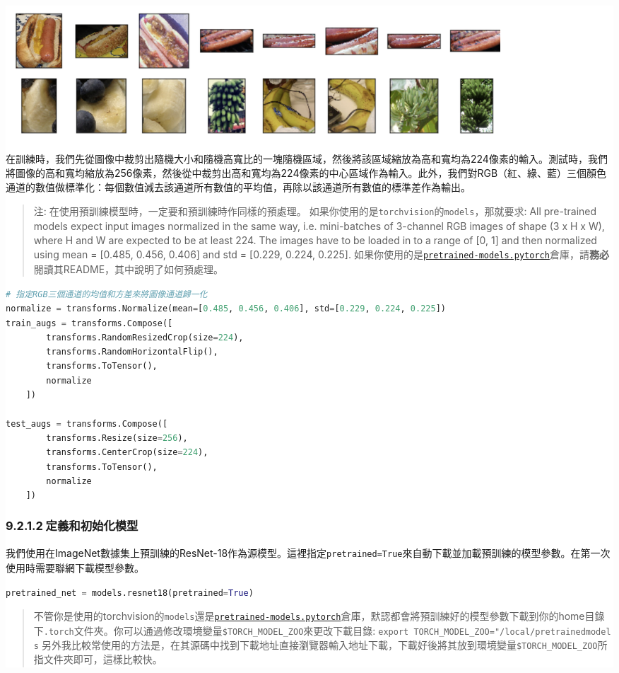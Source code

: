 <img width="700" src="../img/chapter09/9.2_output1.png"/>
</div>

在訓練時，我們先從圖像中裁剪出隨機大小和隨機高寬比的一塊隨機區域，然後將該區域縮放為高和寬均為224像素的輸入。測試時，我們將圖像的高和寬均縮放為256像素，然後從中裁剪出高和寬均為224像素的中心區域作為輸入。此外，我們對RGB（紅、綠、藍）三個顏色通道的數值做標準化：每個數值減去該通道所有數值的平均值，再除以該通道所有數值的標準差作為輸出。
> 注: 在使用預訓練模型時，一定要和預訓練時作同樣的預處理。
如果你使用的是`torchvision`的`models`，那就要求:
    All pre-trained models expect input images normalized in the same way, i.e. mini-batches of 3-channel RGB images of shape (3 x H x W), where H and W are expected to be at least 224. The images have to be loaded in to a range of [0, 1] and then normalized using mean = [0.485, 0.456, 0.406] and std = [0.229, 0.224, 0.225].
如果你使用的是[`pretrained-models.pytorch`](https://github.com/Cadene/pretrained-models.pytorch)倉庫，請**務必**閱讀其README，其中說明了如何預處理。

``` python
# 指定RGB三個通道的均值和方差來將圖像通道歸一化
normalize = transforms.Normalize(mean=[0.485, 0.456, 0.406], std=[0.229, 0.224, 0.225])
train_augs = transforms.Compose([
        transforms.RandomResizedCrop(size=224),
        transforms.RandomHorizontalFlip(),
        transforms.ToTensor(),
        normalize
    ])

test_augs = transforms.Compose([
        transforms.Resize(size=256),
        transforms.CenterCrop(size=224),
        transforms.ToTensor(),
        normalize
    ])
```

### 9.2.1.2 定義和初始化模型

我們使用在ImageNet數據集上預訓練的ResNet-18作為源模型。這裡指定`pretrained=True`來自動下載並加載預訓練的模型參數。在第一次使用時需要聯網下載模型參數。
``` python
pretrained_net = models.resnet18(pretrained=True)
```
> 不管你是使用的torchvision的`models`還是[`pretrained-models.pytorch`](https://github.com/Cadene/pretrained-models.pytorch)倉庫，默認都會將預訓練好的模型參數下載到你的home目錄下`.torch`文件夾。你可以通過修改環境變量`$TORCH_MODEL_ZOO`來更改下載目錄:
    ```
    export TORCH_MODEL_ZOO="/local/pretrainedmodels
    ```
另外我比較常使用的方法是，在其源碼中找到下載地址直接瀏覽器輸入地址下載，下載好後將其放到環境變量`$TORCH_MODEL_ZOO`所指文件夾即可，這樣比較快。
